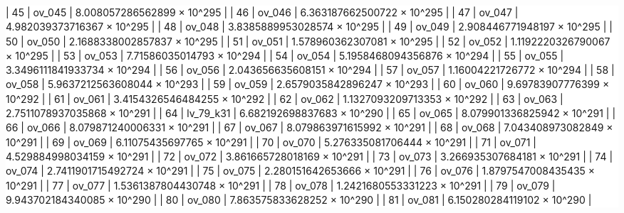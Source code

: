 | 45 | ov_045 | 8.008057286562899 × 10^295 |
| 46 | ov_046 | 6.363187662500722 × 10^295 |
| 47 | ov_047 | 4.982039373716367 × 10^295 |
| 48 | ov_048 | 3.8385889953028574 × 10^295 |
| 49 | ov_049 | 2.908446771948197 × 10^295 |
| 50 | ov_050 | 2.1688338002857837 × 10^295 |
| 51 | ov_051 | 1.578960362307081 × 10^295 |
| 52 | ov_052 | 1.1192220326790067 × 10^295 |
| 53 | ov_053 | 7.71586035014793 × 10^294 |
| 54 | ov_054 | 5.1958468094356876 × 10^294 |
| 55 | ov_055 | 3.3496111841933734 × 10^294 |
| 56 | ov_056 | 2.043656635608151 × 10^294 |
| 57 | ov_057 | 1.16004221726772 × 10^294 |
| 58 | ov_058 | 5.9637212563608044 × 10^293 |
| 59 | ov_059 | 2.6579035842896247 × 10^293 |
| 60 | ov_060 | 9.69783907776399 × 10^292 |
| 61 | ov_061 | 3.4154326546484255 × 10^292 |
| 62 | ov_062 | 1.1327093209713353 × 10^292 |
| 63 | ov_063 | 2.7511078937035868 × 10^291 |
| 64 | lv_79_k31 | 6.682192698837683 × 10^290 |
| 65 | ov_065 | 8.079901336825942 × 10^291 |
| 66 | ov_066 | 8.079871240006331 × 10^291 |
| 67 | ov_067 | 8.079863971615992 × 10^291 |
| 68 | ov_068 | 7.043408973082849 × 10^291 |
| 69 | ov_069 | 6.11075435697765 × 10^291 |
| 70 | ov_070 | 5.276335081706444 × 10^291 |
| 71 | ov_071 | 4.529884998034159 × 10^291 |
| 72 | ov_072 | 3.861665728018169 × 10^291 |
| 73 | ov_073 | 3.266935307684181 × 10^291 |
| 74 | ov_074 | 2.7411901715492724 × 10^291 |
| 75 | ov_075 | 2.280151642653666 × 10^291 |
| 76 | ov_076 | 1.8797547008435435 × 10^291 |
| 77 | ov_077 | 1.5361387804430748 × 10^291 |
| 78 | ov_078 | 1.2421680553331223 × 10^291 |
| 79 | ov_079 | 9.943702184340085 × 10^290 |
| 80 | ov_080 | 7.863575833628252 × 10^290 |
| 81 | ov_081 | 6.150280284119102 × 10^290 |